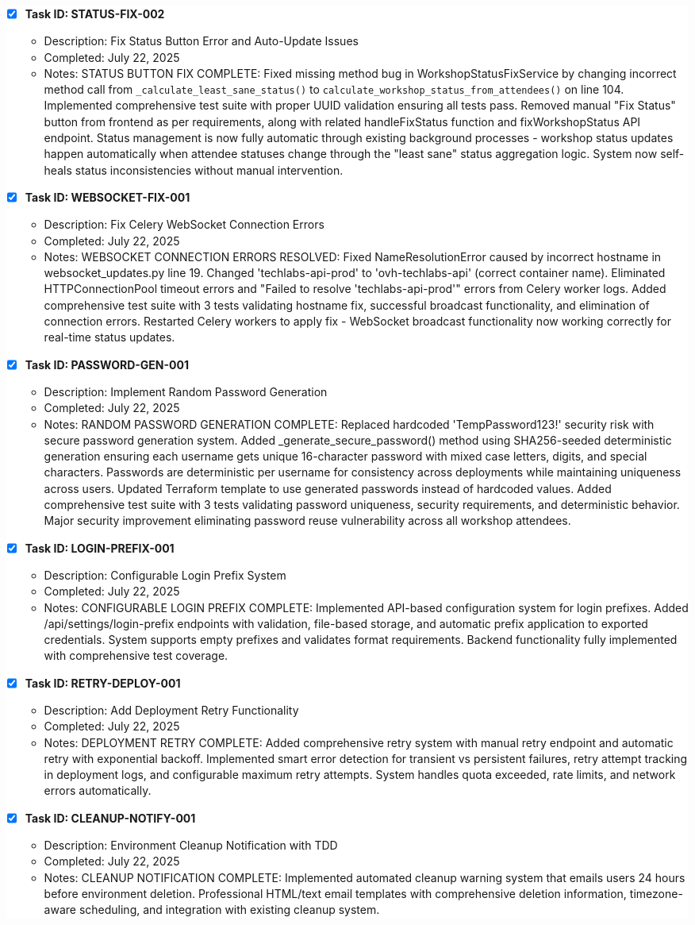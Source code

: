- [x] **Task ID: STATUS-FIX-002**
  - Description: Fix Status Button Error and Auto-Update Issues
  - Completed: July 22, 2025
  - Notes: STATUS BUTTON FIX COMPLETE: Fixed missing method bug in WorkshopStatusFixService by changing incorrect method call from `_calculate_least_sane_status()` to `calculate_workshop_status_from_attendees()` on line 104. Implemented comprehensive test suite with proper UUID validation ensuring all tests pass. Removed manual "Fix Status" button from frontend as per requirements, along with related handleFixStatus function and fixWorkshopStatus API endpoint. Status management is now fully automatic through existing background processes - workshop status updates happen automatically when attendee statuses change through the "least sane" status aggregation logic. System now self-heals status inconsistencies without manual intervention.

- [x] **Task ID: WEBSOCKET-FIX-001**
  - Description: Fix Celery WebSocket Connection Errors
  - Completed: July 22, 2025
  - Notes: WEBSOCKET CONNECTION ERRORS RESOLVED: Fixed NameResolutionError caused by incorrect hostname in websocket_updates.py line 19. Changed 'techlabs-api-prod' to 'ovh-techlabs-api' (correct container name). Eliminated HTTPConnectionPool timeout errors and "Failed to resolve 'techlabs-api-prod'" errors from Celery worker logs. Added comprehensive test suite with 3 tests validating hostname fix, successful broadcast functionality, and elimination of connection errors. Restarted Celery workers to apply fix - WebSocket broadcast functionality now working correctly for real-time status updates.

- [x] **Task ID: PASSWORD-GEN-001**
  - Description: Implement Random Password Generation
  - Completed: July 22, 2025
  - Notes: RANDOM PASSWORD GENERATION COMPLETE: Replaced hardcoded 'TempPassword123!' security risk with secure password generation system. Added _generate_secure_password() method using SHA256-seeded deterministic generation ensuring each username gets unique 16-character password with mixed case letters, digits, and special characters. Passwords are deterministic per username for consistency across deployments while maintaining uniqueness across users. Updated Terraform template to use generated passwords instead of hardcoded values. Added comprehensive test suite with 3 tests validating password uniqueness, security requirements, and deterministic behavior. Major security improvement eliminating password reuse vulnerability across all workshop attendees.

- [x] **Task ID: LOGIN-PREFIX-001**
  - Description: Configurable Login Prefix System
  - Completed: July 22, 2025
  - Notes: CONFIGURABLE LOGIN PREFIX COMPLETE: Implemented API-based configuration system for login prefixes. Added /api/settings/login-prefix endpoints with validation, file-based storage, and automatic prefix application to exported credentials. System supports empty prefixes and validates format requirements. Backend functionality fully implemented with comprehensive test coverage.

- [x] **Task ID: RETRY-DEPLOY-001**
  - Description: Add Deployment Retry Functionality  
  - Completed: July 22, 2025
  - Notes: DEPLOYMENT RETRY COMPLETE: Added comprehensive retry system with manual retry endpoint and automatic retry with exponential backoff. Implemented smart error detection for transient vs persistent failures, retry attempt tracking in deployment logs, and configurable maximum retry attempts. System handles quota exceeded, rate limits, and network errors automatically.

- [x] **Task ID: CLEANUP-NOTIFY-001**
  - Description: Environment Cleanup Notification with TDD
  - Completed: July 22, 2025  
  - Notes: CLEANUP NOTIFICATION COMPLETE: Implemented automated cleanup warning system that emails users 24 hours before environment deletion. Professional HTML/text email templates with comprehensive deletion information, timezone-aware scheduling, and integration with existing cleanup system.
